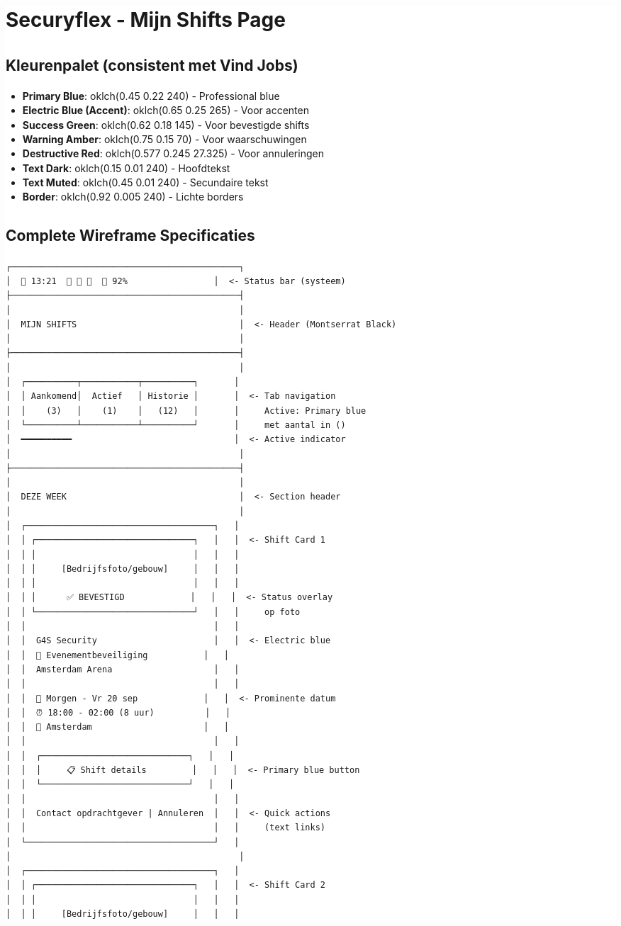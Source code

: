 # Securyflex - Mijn Shifts Page

## Kleurenpalet (consistent met Vind Jobs)
- **Primary Blue**: oklch(0.45 0.22 240) - Professional blue
- **Electric Blue (Accent)**: oklch(0.65 0.25 265) - Voor accenten
- **Success Green**: oklch(0.62 0.18 145) - Voor bevestigde shifts
- **Warning Amber**: oklch(0.75 0.15 70) - Voor waarschuwingen
- **Destructive Red**: oklch(0.577 0.245 27.325) - Voor annuleringen
- **Text Dark**: oklch(0.15 0.01 240) - Hoofdtekst
- **Text Muted**: oklch(0.45 0.01 240) - Secundaire tekst
- **Border**: oklch(0.92 0.005 240) - Lichte borders

## Complete Wireframe Specificaties

```
┌─────────────────────────────────────────────┐
│  📍 13:21  📶 📶 📶  🔋 92%                 │  <- Status bar (systeem)
├─────────────────────────────────────────────┤
│                                             │
│  MIJN SHIFTS                                │  <- Header (Montserrat Black)
│                                             │
├─────────────────────────────────────────────┤
│                                             │
│  ┌──────────┬───────────┬──────────┐       │
│  │ Aankomend│  Actief   │ Historie │       │  <- Tab navigation
│  │    (3)   │    (1)    │   (12)   │       │     Active: Primary blue
│  └──────────┴───────────┴──────────┘       │     met aantal in ()
│  ━━━━━━━━━━                                │  <- Active indicator
│                                             │
├─────────────────────────────────────────────┤
│                                             │
│  DEZE WEEK                                  │  <- Section header
│                                             │
│  ┌─────────────────────────────────────┐   │
│  │ ┌───────────────────────────────┐   │   │  <- Shift Card 1
│  │ │                               │   │   │
│  │ │     [Bedrijfsfoto/gebouw]     │   │   │
│  │ │                               │   │   │
│  │ │      ✅ BEVESTIGD             │   │   │  <- Status overlay
│  │ └───────────────────────────────┘   │   │     op foto
│  │                                     │   │
│  │  G4S Security                       │   │  <- Electric blue
│  │  👥 Evenementbeveiliging           │   │
│  │  Amsterdam Arena                    │   │
│  │                                     │   │
│  │  📅 Morgen - Vr 20 sep             │   │  <- Prominente datum
│  │  ⏰ 18:00 - 02:00 (8 uur)          │   │
│  │  📍 Amsterdam                      │   │
│  │                                     │   │
│  │  ┌─────────────────────────────┐   │   │
│  │  │     📋 Shift details         │   │   │  <- Primary blue button
│  │  └─────────────────────────────┘   │   │
│  │                                     │   │
│  │  Contact opdrachtgever | Annuleren  │   │  <- Quick actions
│  │                                     │   │     (text links)
│  └─────────────────────────────────────┘   │
│                                             │
│  ┌─────────────────────────────────────┐   │
│  │ ┌───────────────────────────────┐   │   │  <- Shift Card 2
│  │ │                               │   │   │
│  │ │     [Bedrijfsfoto/gebouw]     │   │   │
```